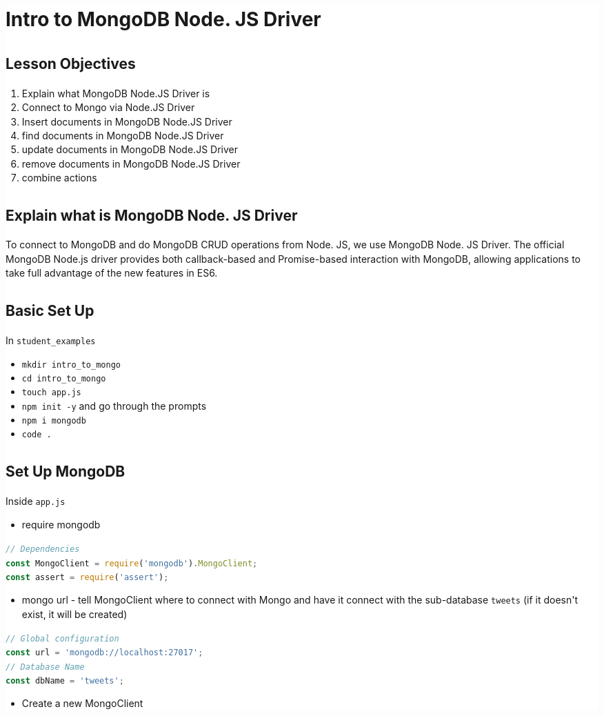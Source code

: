 # Intro to MongoDB Node. JS Driver

## Lesson Objectives

1. Explain what MongoDB Node.JS Driver is
1. Connect to Mongo via Node.JS Driver
1. Insert documents in MongoDB Node.JS Driver
1. find documents in MongoDB Node.JS Driver
1. update documents in MongoDB Node.JS Driver
1. remove documents in MongoDB Node.JS Driver
1. combine actions

## Explain what is MongoDB Node. JS Driver

To connect to MongoDB and do MongoDB CRUD operations from Node. JS, we use MongoDB Node. JS Driver. The official MongoDB Node.js driver provides both callback-based and Promise-based interaction with MongoDB, allowing applications to take full advantage of the new features in ES6.

## Basic Set Up

In `student_examples` 

* `mkdir intro_to_mongo` 
* `cd intro_to_mongo` 
* `touch app.js` 
* `npm init -y` and go through the prompts
* `npm i mongodb` 
* `code .` 

## Set Up MongoDB

Inside `app.js` 

* require mongodb

``` js
// Dependencies
const MongoClient = require('mongodb').MongoClient;
const assert = require('assert');
```

* mongo url - tell MongoClient where to connect with Mongo and have it connect with the sub-database `tweets` (if it doesn't exist, it will be created)

``` js
// Global configuration
const url = 'mongodb://localhost:27017';
// Database Name
const dbName = 'tweets';
```

* Create a new MongoClient
